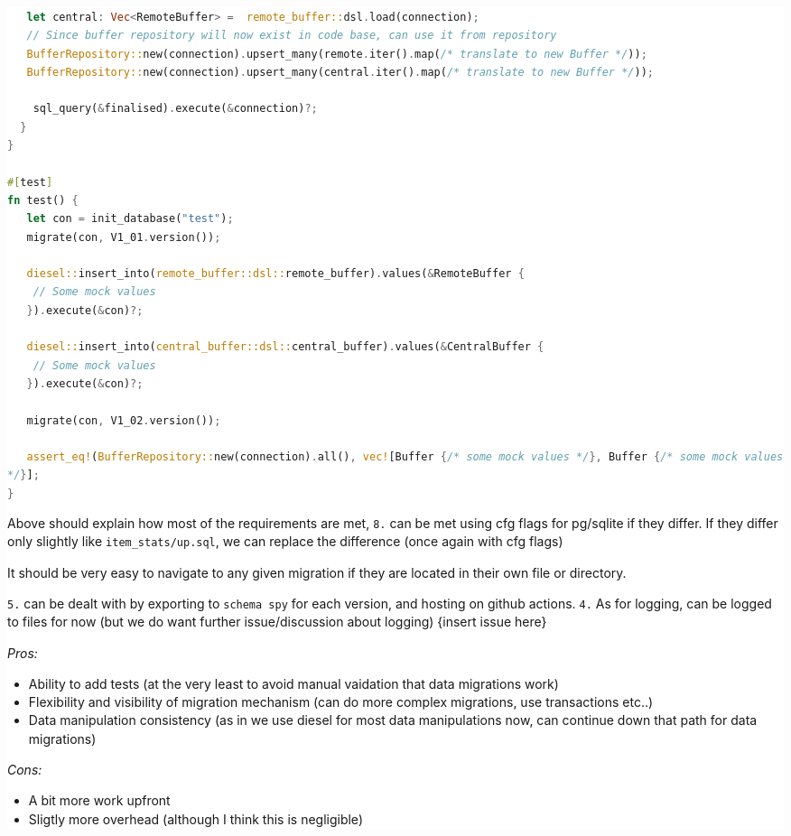 ```rust
   let central: Vec<RemoteBuffer> =  remote_buffer::dsl.load(connection);
   // Since buffer repository will now exist in code base, can use it from repository
   BufferRepository::new(connection).upsert_many(remote.iter().map(/* translate to new Buffer */));
   BufferRepository::new(connection).upsert_many(central.iter().map(/* translate to new Buffer */));

    sql_query(&finalised).execute(&connection)?;
  }
}

#[test]
fn test() {
   let con = init_database("test");
   migrate(con, V1_01.version());

   diesel::insert_into(remote_buffer::dsl::remote_buffer).values(&RemoteBuffer {
    // Some mock values
   }).execute(&con)?;

   diesel::insert_into(central_buffer::dsl::central_buffer).values(&CentralBuffer {
    // Some mock values
   }).execute(&con)?;

   migrate(con, V1_02.version());

   assert_eq!(BufferRepository::new(connection).all(), vec![Buffer {/* some mock values */}, Buffer {/* some mock values */}];
}
```

Above should explain how most of the requirements are met, `8.` can be met using cfg flags for pg/sqlite if they differ. If they differ only slightly like `item_stats/up.sql`, we can replace the difference (once again with cfg flags)

It should be very easy to navigate to any given migration if they are located in their own file or directory. 

`5.` can be dealt with by exporting to `schema spy` for each version, and hosting on github actions.
`4.` As for logging, can be logged to files for now (but we do want further issue/discussion about logging) {insert issue here}

*Pros:*
- Ability to add tests (at the very least to avoid manual vaidation that data migrations work)
- Flexibility and visibility of migration mechanism (can do more complex migrations, use transactions etc..)
- Data manipulation consistency (as in we use diesel for most data manipulations now, can continue down that path for data migrations)

*Cons:*
- A bit more work upfront
- Sligtly more overhead (although I think this is negligible)
